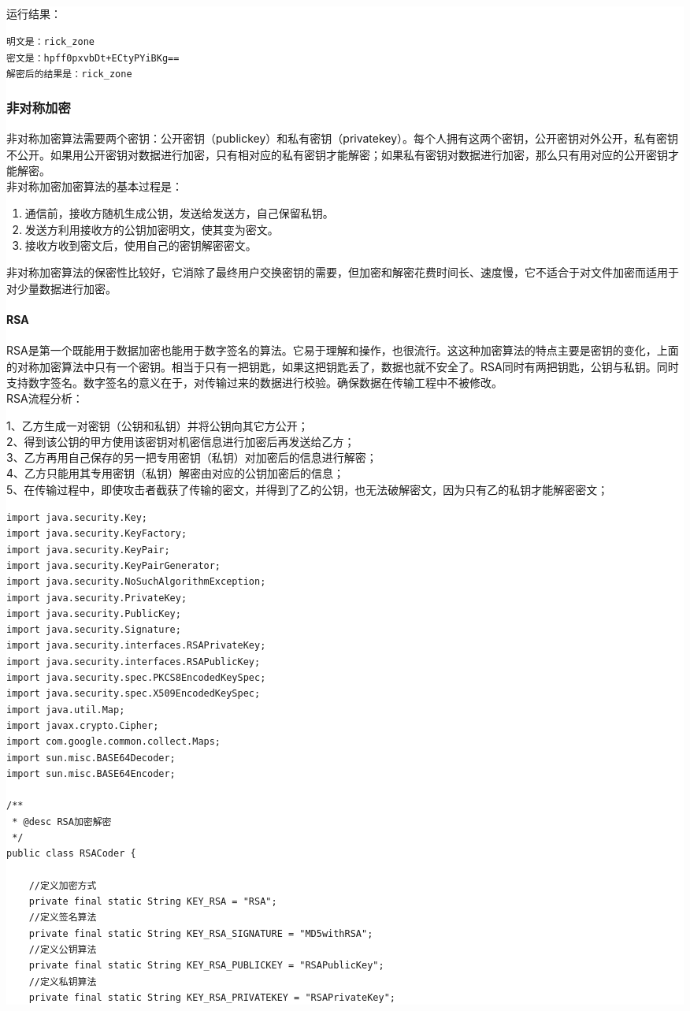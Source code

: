 运行结果：

	明文是：rick_zone
	密文是：hpff0pxvbDt+ECtyPYiBKg==
	解密后的结果是：rick_zone

### 非对称加密 ###

非对称加密算法需要两个密钥：公开密钥（publickey）和私有密钥（privatekey）。每个人拥有这两个密钥，公开密钥对外公开，私有密钥不公开。如果用公开密钥对数据进行加密，只有相对应的私有密钥才能解密；如果私有密钥对数据进行加密，那么只有用对应的公开密钥才能解密。  
非对称加密加密算法的基本过程是：

1. 通信前，接收方随机生成公钥，发送给发送方，自己保留私钥。
2. 发送方利用接收方的公钥加密明文，使其变为密文。
3. 接收方收到密文后，使用自己的密钥解密密文。

非对称加密算法的保密性比较好，它消除了最终用户交换密钥的需要，但加密和解密花费时间长、速度慢，它不适合于对文件加密而适用于对少量数据进行加密。  

#### RSA ####

RSA是第一个既能用于数据加密也能用于数字签名的算法。它易于理解和操作，也很流行。这这种加密算法的特点主要是密钥的变化，上面的对称加密算法中只有一个密钥。相当于只有一把钥匙，如果这把钥匙丢了，数据也就不安全了。RSA同时有两把钥匙，公钥与私钥。同时支持数字签名。数字签名的意义在于，对传输过来的数据进行校验。确保数据在传输工程中不被修改。  
RSA流程分析：

1、乙方生成一对密钥（公钥和私钥）并将公钥向其它方公开；  
2、得到该公钥的甲方使用该密钥对机密信息进行加密后再发送给乙方；  
3、乙方再用自己保存的另一把专用密钥（私钥）对加密后的信息进行解密；  
4、乙方只能用其专用密钥（私钥）解密由对应的公钥加密后的信息；  
5、在传输过程中，即使攻击者截获了传输的密文，并得到了乙的公钥，也无法破解密文，因为只有乙的私钥才能解密密文；

	import java.security.Key;
	import java.security.KeyFactory;
	import java.security.KeyPair;
	import java.security.KeyPairGenerator;
	import java.security.NoSuchAlgorithmException;
	import java.security.PrivateKey;
	import java.security.PublicKey;
	import java.security.Signature;
	import java.security.interfaces.RSAPrivateKey;
	import java.security.interfaces.RSAPublicKey;
	import java.security.spec.PKCS8EncodedKeySpec;
	import java.security.spec.X509EncodedKeySpec;
	import java.util.Map;
	import javax.crypto.Cipher;
	import com.google.common.collect.Maps;
	import sun.misc.BASE64Decoder;
	import sun.misc.BASE64Encoder;

	/**
	 * @desc RSA加密解密
	 */
	public class RSACoder {

		//定义加密方式
		private final static String KEY_RSA = "RSA";  
		//定义签名算法
		private final static String KEY_RSA_SIGNATURE = "MD5withRSA";
	    //定义公钥算法
		private final static String KEY_RSA_PUBLICKEY = "RSAPublicKey"; 
	    //定义私钥算法
		private final static String KEY_RSA_PRIVATEKEY = "RSAPrivateKey";   
	    